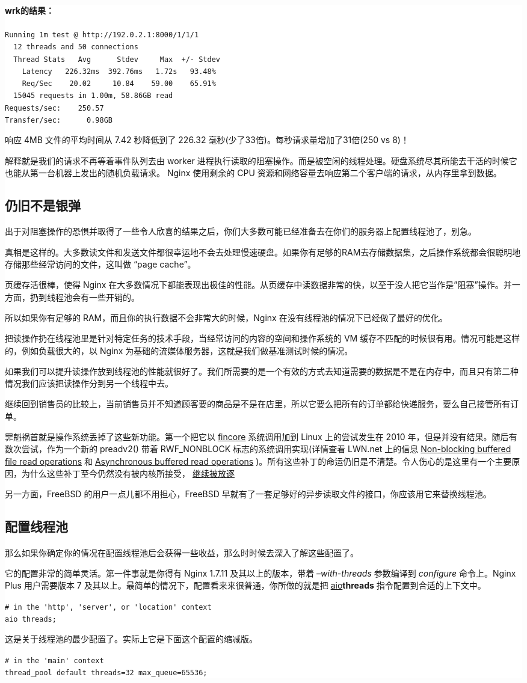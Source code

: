 #### wrk的结果：

    Running 1m test @ http://192.0.2.1:8000/1/1/1
      12 threads and 50 connections
      Thread Stats   Avg      Stdev     Max  +/- Stdev
        Latency   226.32ms  392.76ms   1.72s   93.48%
        Req/Sec    20.02     10.84    59.00    65.91%
      15045 requests in 1.00m, 58.86GB read
    Requests/sec:    250.57
    Transfer/sec:      0.98GB

响应 4MB 文件的平均时间从 7.42 秒降低到了 226.32 毫秒(少了33倍)。每秒请求量增加了31倍(250 vs 8)！

解释就是我们的请求不再等着事件队列去由 worker 进程执行读取的阻塞操作。而是被空闲的线程处理。硬盘系统尽其所能去干活的时候它也能从第一台机器上发出的随机负载请求。 Nginx 使用剩余的 CPU 资源和网络容量去响应第二个客户端的请求，从内存里拿到数据。

## 仍旧不是银弹

出于对阻塞操作的恐惧并取得了一些令人欣喜的结果之后，你们大多数可能已经准备去在你们的服务器上配置线程池了，别急。

真相是这样的。大多数读文件和发送文件都很幸运地不会去处理慢速硬盘。如果你有足够的RAM去存储数据集，之后操作系统都会很聪明地存储那些经常访问的文件，这叫做 “page cache”。

页缓存活很棒，使得 Nginx 在大多数情况下都能表现出极佳的性能。从页缓存中读数据非常的快，以至于没人把它当作是”阻塞”操作。并一方面，扔到线程池会有一些开销的。

所以如果你有足够的 RAM，而且你的执行数据不会非常大的时候，Nginx 在没有线程池的情况下已经做了最好的优化。

把读操作扔在线程池里是针对特定任务的技术手段，当经常访问的内容的空间和操作系统的 VM 缓存不匹配的时候很有用。情况可能是这样的，例如负载很大的，以 Nginx 为基础的流媒体服务器，这就是我们做基准测试时候的情况。

如果我们可以提升读操作放到线程池的性能就很好了。我们所需要的是一个有效的方式去知道需要的数据是不是在内存中，而且只有第二种情况我们应该把读操作分到另一个线程中去。

继续回到销售员的比较上，当前销售员并不知道顾客要的商品是不是在店里，所以它要么把所有的订单都给快递服务，要么自己接管所有订单。

罪魁祸首就是操作系统丢掉了这些新功能。第一个把它以 [fincore][30] 系统调用加到 Linux 上的尝试发生在 2010 年，但是并没有结果。随后有数次尝试，作为一个新的 preadv2() 带着 RWF_NONBLOCK 标志的系统调用实现(详情查看 LWN.net 上的信息 [Non-blocking buffered file read operations][31] 和 [Asynchronous buffered read operations][32] )。所有这些补丁的命运仍旧是不清楚。令人伤心的是这里有一个主要原因，为什么这些补丁至今仍然没有被内核所接受， [继续被放逐][33]

另一方面，FreeBSD 的用户一点儿都不用担心，FreeBSD 早就有了一套足够好的异步读取文件的接口，你应该用它来替换线程池。

## 配置线程池

那么如果你确定你的情况在配置线程池后会获得一些收益，那么时时候去深入了解这些配置了。

它的配置非常的简单灵活。第一件事就是你得有 Nginx 1.7.11 及其以上的版本，带着 _–with-threads_ 参数编译到 _configure_ 命令上。Nginx Plus 用户需要版本 7 及其以上。最简单的情况下，配置看来来很普通，你所做的就是把 [aio][34]**threads** 指令配置到合适的上下文中。 

    # in the 'http', 'server', or 'location' context
    aio threads;

这是关于线程池的最少配置了。实际上它是下面这个配置的缩减版。

    # in the 'main' context
    thread_pool default threads=32 max_queue=65536;
    

[1]: https://annatarhe.github.io/2017/08/11/Thread-Pools-in-NGINX-Boost-Performance-9x.html
[4]: http://nginx.com/blog/inside-nginx-how-we-designed-for-performance-scale/
[5]: http://man7.org/linux/man-pages/man7/epoll.7.html
[6]: https://www.freebsd.org/cgi/man.cgi?query=kqueue
[7]: ../img/qQ3u6fF.png
[8]: http://hg.nginx.org/nginx/rev/466bd63b63d1
[9]: https://www.nginx.com/blog/nginx-plus-r7-released/#thread-pools
[10]: https://www.nginx.com/blog/nginx-plus-r7-released/
[11]: https://www.nginx.com/blog/http2-r7/
[12]: https://www.nginx.com/blog/socket-sharding-nginx-release-1-9-1/
[13]: https://www.nginx.com/blog/dashboard-r7/
[14]: https://www.nginx.com/blog/tcp-load-balancing-r7/
[15]: ../img/fAfUzeZ.png
[16]: ../img/bY7r2im.png
[17]: ../img/mqy6vyA.png
[18]: ../img/I77jyi2.png
[19]: http://nginx.org/en/docs/http/ngx_http_core_module.html#aio
[20]: ../img/3yq6ven.png
[21]: ../img/2Un2A3u.png
[22]: http://hg.nginx.org/nginx/rev/fc72784b1f52?_ga=2.186120108.44381088.1502087922-798194221.1502087922
[23]: https://www.nginx.com/blog/nginx-plus-r9-released/#aio-write
[24]: http://nginx.org/en/docs/http/ngx_http_log_module.html?&_ga=2.185940652.44381088.1502087922-798194221.1502087922#access_log
[25]: http://nginx.org/en/docs/ngx_core_module.html?&_ga=2.185940652.44381088.1502087922-798194221.1502087922#accept_mutex
[26]: http://nginx.org/en/docs/http/ngx_http_core_module.html?&_ga=2.185940652.44381088.1502087922-798194221.1502087922#sendfile
[27]: http://nginx.org/en/docs/http/ngx_http_core_module.html?&_ga=2.174511399.44381088.1502087922-798194221.1502087922#sendfile_max_chunk
[28]: https://github.com/wg/wrk
[29]: http://nginx.org/en/docs/http/ngx_http_core_module.html?&_ga=2.245314816.44381088.1502087922-798194221.1502087922#aio
[30]: https://lwn.net/Articles/371538/
[31]: https://lwn.net/Articles/612483/
[32]: https://lwn.net/Articles/636967/
[33]: http://bikeshed.com/
[34]: http://nginx.org/en/docs/http/ngx_http_core_module.html?&_ga=2.207491734.44381088.1502087922-798194221.1502087922#aio
[35]: http://nginx.org/en/docs/ngx_core_module.html?&_ga=2.241506951.44381088.1502087922-798194221.1502087922#thread_pool
[36]: http://nginx.org/en/docs/http/ngx_http_proxy_module.html?&_ga=2.238069248.1283910635.1502430769-798194221.1502087922#proxy_cache_path
[37]: http://nginx.org/en/docs/http/ngx_http_split_clients_module.html?_ga=2.6385586.1283910635.1502430769-798194221.1502087922
[38]: https://www.nginx.com/blog/thread-pools-boost-performance-9x/